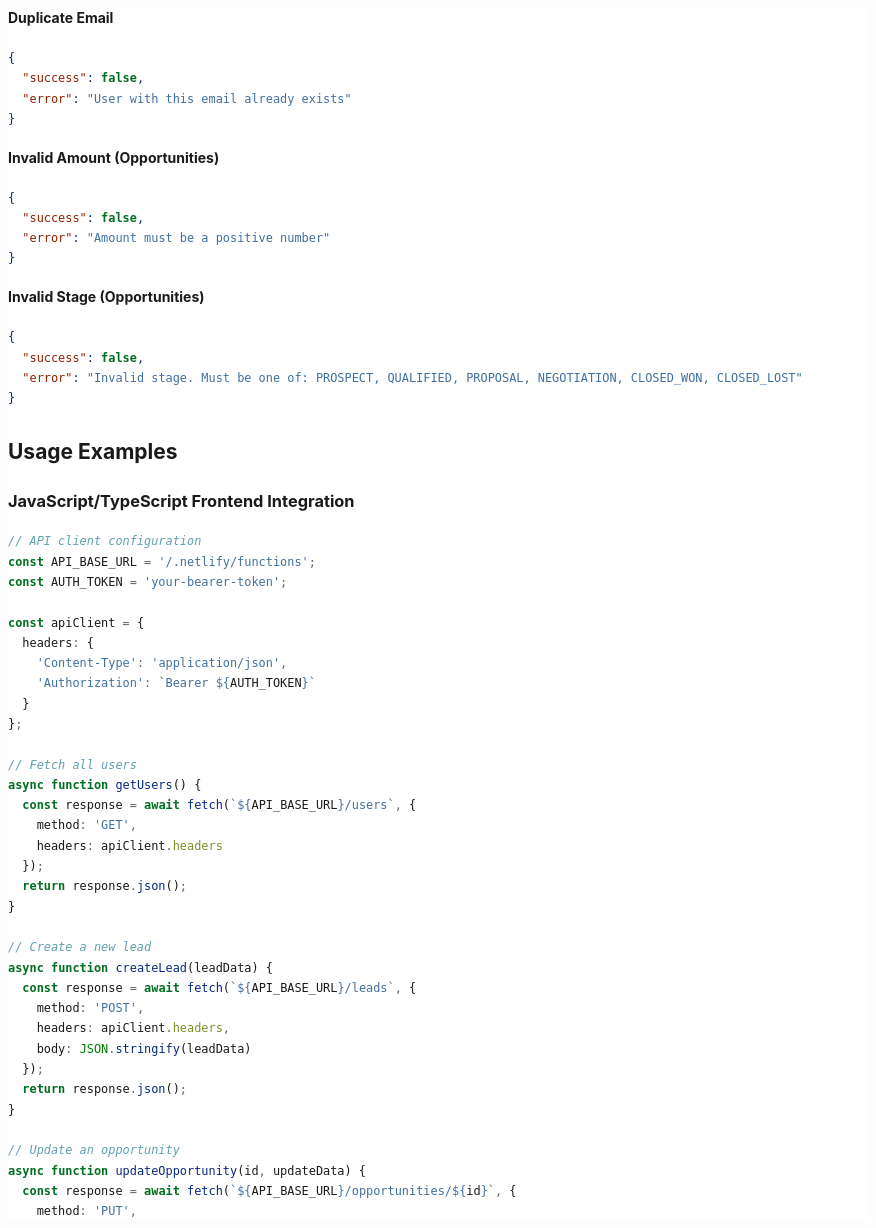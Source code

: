 #### Duplicate Email
```json
{
  "success": false,
  "error": "User with this email already exists"
}
```

#### Invalid Amount (Opportunities)
```json
{
  "success": false,
  "error": "Amount must be a positive number"
}
```

#### Invalid Stage (Opportunities)
```json
{
  "success": false,
  "error": "Invalid stage. Must be one of: PROSPECT, QUALIFIED, PROPOSAL, NEGOTIATION, CLOSED_WON, CLOSED_LOST"
}
```

## Usage Examples

### JavaScript/TypeScript Frontend Integration

```typescript
// API client configuration
const API_BASE_URL = '/.netlify/functions';
const AUTH_TOKEN = 'your-bearer-token';

const apiClient = {
  headers: {
    'Content-Type': 'application/json',
    'Authorization': `Bearer ${AUTH_TOKEN}`
  }
};

// Fetch all users
async function getUsers() {
  const response = await fetch(`${API_BASE_URL}/users`, {
    method: 'GET',
    headers: apiClient.headers
  });
  return response.json();
}

// Create a new lead
async function createLead(leadData) {
  const response = await fetch(`${API_BASE_URL}/leads`, {
    method: 'POST',
    headers: apiClient.headers,
    body: JSON.stringify(leadData)
  });
  return response.json();
}

// Update an opportunity
async function updateOpportunity(id, updateData) {
  const response = await fetch(`${API_BASE_URL}/opportunities/${id}`, {
    method: 'PUT',
```